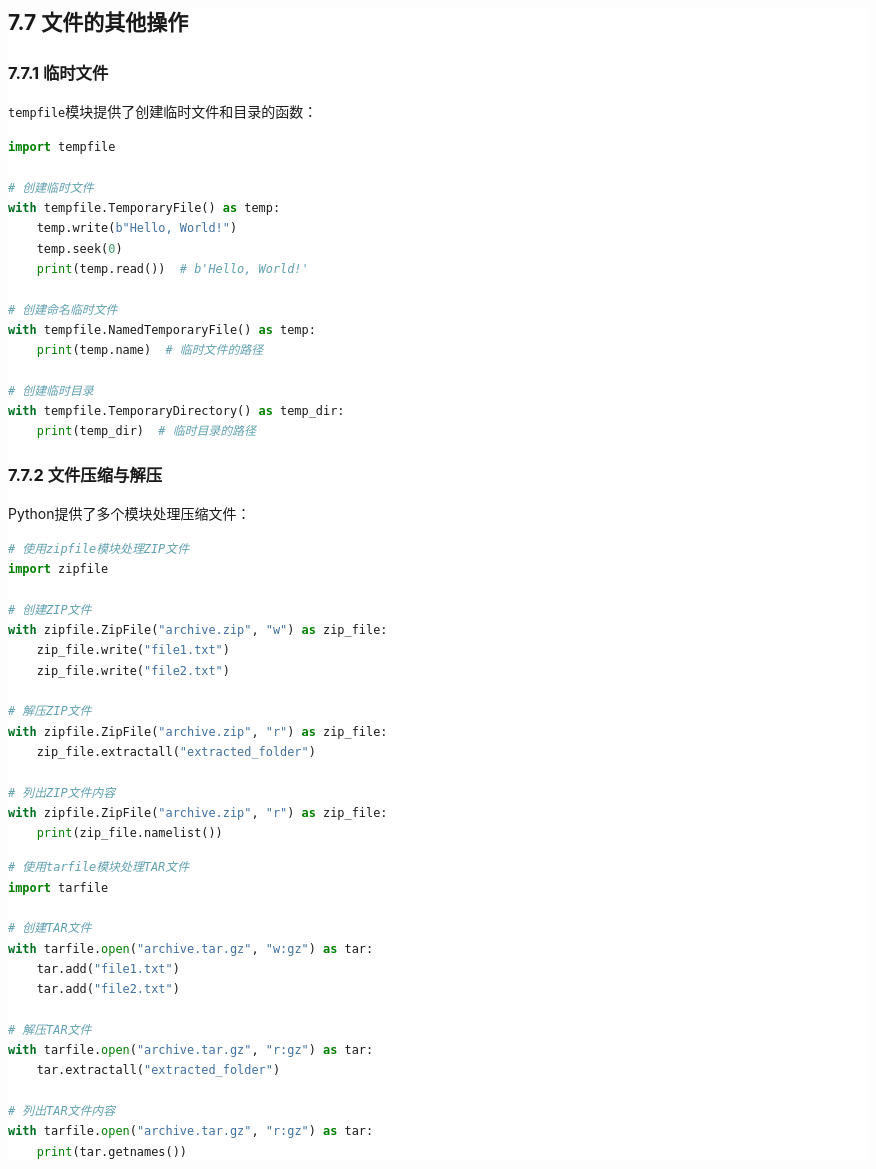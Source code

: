 ## 7.7 文件的其他操作

### 7.7.1 临时文件

`tempfile`模块提供了创建临时文件和目录的函数：

```python
import tempfile

# 创建临时文件
with tempfile.TemporaryFile() as temp:
    temp.write(b"Hello, World!")
    temp.seek(0)
    print(temp.read())  # b'Hello, World!'

# 创建命名临时文件
with tempfile.NamedTemporaryFile() as temp:
    print(temp.name)  # 临时文件的路径

# 创建临时目录
with tempfile.TemporaryDirectory() as temp_dir:
    print(temp_dir)  # 临时目录的路径
```

### 7.7.2 文件压缩与解压

Python提供了多个模块处理压缩文件：

```python
# 使用zipfile模块处理ZIP文件
import zipfile

# 创建ZIP文件
with zipfile.ZipFile("archive.zip", "w") as zip_file:
    zip_file.write("file1.txt")
    zip_file.write("file2.txt")

# 解压ZIP文件
with zipfile.ZipFile("archive.zip", "r") as zip_file:
    zip_file.extractall("extracted_folder")

# 列出ZIP文件内容
with zipfile.ZipFile("archive.zip", "r") as zip_file:
    print(zip_file.namelist())
```

```python
# 使用tarfile模块处理TAR文件
import tarfile

# 创建TAR文件
with tarfile.open("archive.tar.gz", "w:gz") as tar:
    tar.add("file1.txt")
    tar.add("file2.txt")

# 解压TAR文件
with tarfile.open("archive.tar.gz", "r:gz") as tar:
    tar.extractall("extracted_folder")

# 列出TAR文件内容
with tarfile.open("archive.tar.gz", "r:gz") as tar:
    print(tar.getnames())
```
